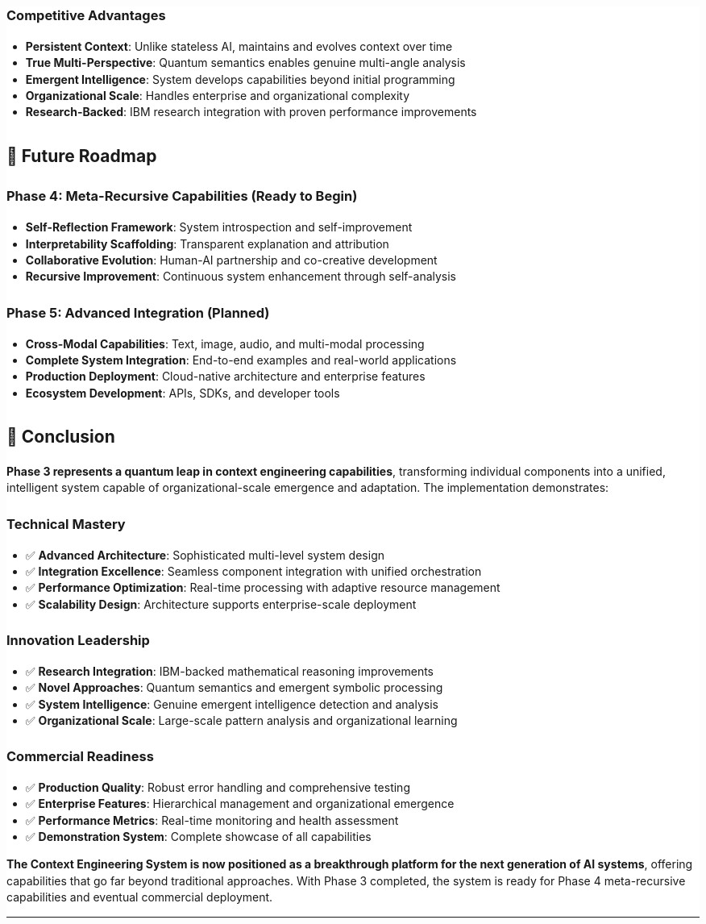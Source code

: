 ### **Competitive Advantages**
- **Persistent Context**: Unlike stateless AI, maintains and evolves context over time
- **True Multi-Perspective**: Quantum semantics enables genuine multi-angle analysis
- **Emergent Intelligence**: System develops capabilities beyond initial programming
- **Organizational Scale**: Handles enterprise and organizational complexity
- **Research-Backed**: IBM research integration with proven performance improvements

## 🔮 Future Roadmap

### **Phase 4: Meta-Recursive Capabilities** (Ready to Begin)
- **Self-Reflection Framework**: System introspection and self-improvement
- **Interpretability Scaffolding**: Transparent explanation and attribution
- **Collaborative Evolution**: Human-AI partnership and co-creative development
- **Recursive Improvement**: Continuous system enhancement through self-analysis

### **Phase 5: Advanced Integration** (Planned)
- **Cross-Modal Capabilities**: Text, image, audio, and multi-modal processing
- **Complete System Integration**: End-to-end examples and real-world applications
- **Production Deployment**: Cloud-native architecture and enterprise features
- **Ecosystem Development**: APIs, SDKs, and developer tools

## 🎉 Conclusion

**Phase 3 represents a quantum leap in context engineering capabilities**, transforming individual components into a unified, intelligent system capable of organizational-scale emergence and adaptation. The implementation demonstrates:

### **Technical Mastery**
- ✅ **Advanced Architecture**: Sophisticated multi-level system design
- ✅ **Integration Excellence**: Seamless component integration with unified orchestration
- ✅ **Performance Optimization**: Real-time processing with adaptive resource management
- ✅ **Scalability Design**: Architecture supports enterprise-scale deployment

### **Innovation Leadership**
- ✅ **Research Integration**: IBM-backed mathematical reasoning improvements
- ✅ **Novel Approaches**: Quantum semantics and emergent symbolic processing
- ✅ **System Intelligence**: Genuine emergent intelligence detection and analysis
- ✅ **Organizational Scale**: Large-scale pattern analysis and organizational learning

### **Commercial Readiness**
- ✅ **Production Quality**: Robust error handling and comprehensive testing
- ✅ **Enterprise Features**: Hierarchical management and organizational emergence
- ✅ **Performance Metrics**: Real-time monitoring and health assessment
- ✅ **Demonstration System**: Complete showcase of all capabilities

**The Context Engineering System is now positioned as a breakthrough platform for the next generation of AI systems**, offering capabilities that go far beyond traditional approaches. With Phase 3 completed, the system is ready for Phase 4 meta-recursive capabilities and eventual commercial deployment.

---